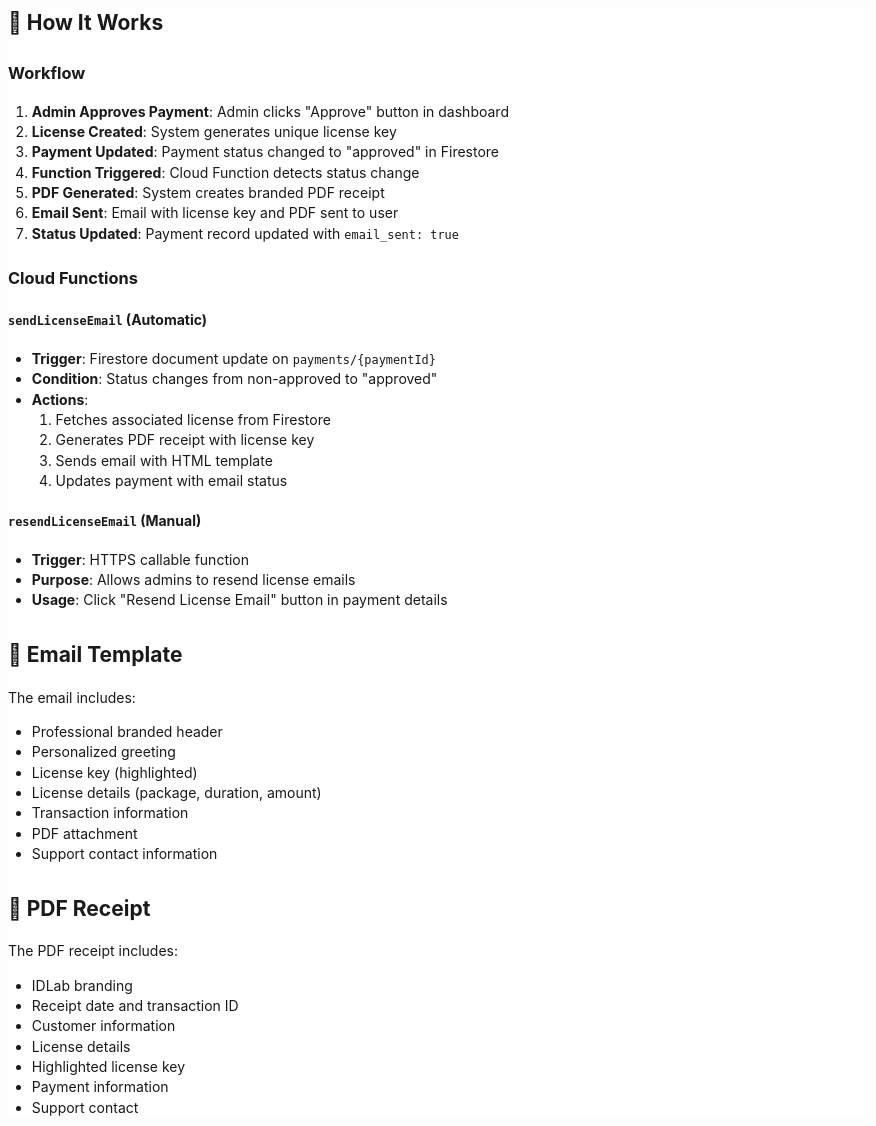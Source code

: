## 🔧 How It Works

### Workflow

1. **Admin Approves Payment**: Admin clicks "Approve" button in dashboard
2. **License Created**: System generates unique license key
3. **Payment Updated**: Payment status changed to "approved" in Firestore
4. **Function Triggered**: Cloud Function detects status change
5. **PDF Generated**: System creates branded PDF receipt
6. **Email Sent**: Email with license key and PDF sent to user
7. **Status Updated**: Payment record updated with `email_sent: true`

### Cloud Functions

#### `sendLicenseEmail` (Automatic)
- **Trigger**: Firestore document update on `payments/{paymentId}`
- **Condition**: Status changes from non-approved to "approved"
- **Actions**:
  1. Fetches associated license from Firestore
  2. Generates PDF receipt with license key
  3. Sends email with HTML template
  4. Updates payment with email status

#### `resendLicenseEmail` (Manual)
- **Trigger**: HTTPS callable function
- **Purpose**: Allows admins to resend license emails
- **Usage**: Click "Resend License Email" button in payment details

## 📧 Email Template

The email includes:
- Professional branded header
- Personalized greeting
- License key (highlighted)
- License details (package, duration, amount)
- Transaction information
- PDF attachment
- Support contact information

## 📄 PDF Receipt

The PDF receipt includes:
- IDLab branding
- Receipt date and transaction ID
- Customer information
- License details
- Highlighted license key
- Payment information
- Support contact
